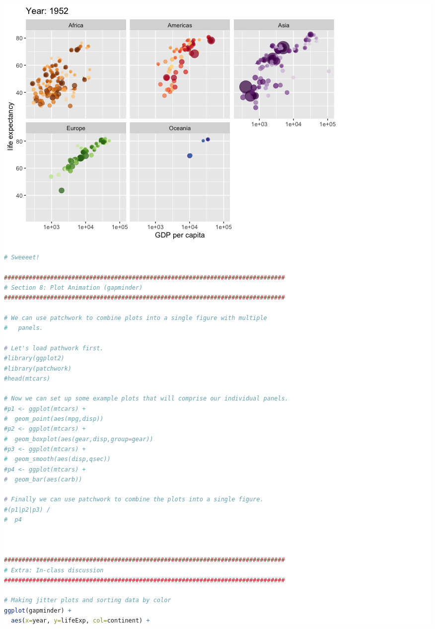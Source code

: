 ![](class05_files/figure-gfm/unnamed-chunk-1-1.gif)

``` r
# Sweeeet!

###############################################################################
# Section 8: Plot Animation (gapminder)
###############################################################################

# We can use patchwork to combine plots into a single figure with multiple 
#   panels.

# Let's load pathwork first.
#library(ggplot2)
#library(patchwork)
#head(mtcars)

# Now we can set up some example plots that will comprise our individual panels.
#p1 <- ggplot(mtcars) + 
#  geom_point(aes(mpg,disp))
#p2 <- ggplot(mtcars) + 
#  geom_boxplot(aes(gear,disp,group=gear))
#p3 <- ggplot(mtcars) + 
#  geom_smooth(aes(disp,qsec))
#p4 <- ggplot(mtcars) + 
#  geom_bar(aes(carb))

# Finally we can use patchwork to combine the plots into a single figure.
#(p1|p2|p3) /
#  p4



###############################################################################
# Extra: In-class discussion
###############################################################################

# Making jitter plots and sorting data by color
ggplot(gapminder) +
  aes(x=year, y=lifeExp, col=continent) +
```
